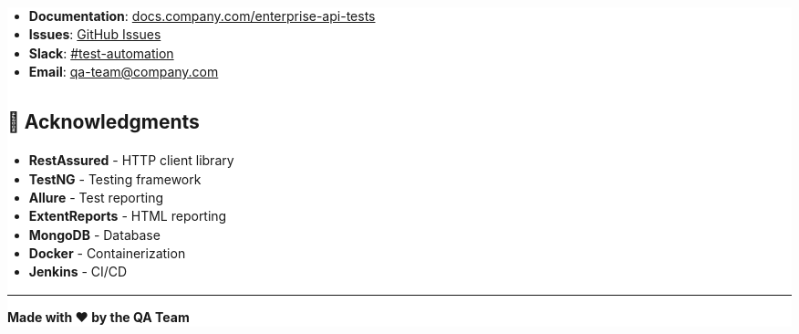 - **Documentation**: [docs.company.com/enterprise-api-tests](https://docs.company.com/enterprise-api-tests)
- **Issues**: [GitHub Issues](https://github.com/company/enterprise-api-test-framework/issues)
- **Slack**: [#test-automation](https://company.slack.com/channels/test-automation)
- **Email**: qa-team@company.com

## 🙏 Acknowledgments

- **RestAssured** - HTTP client library
- **TestNG** - Testing framework
- **Allure** - Test reporting
- **ExtentReports** - HTML reporting
- **MongoDB** - Database
- **Docker** - Containerization
- **Jenkins** - CI/CD

---

**Made with ❤️ by the QA Team** 